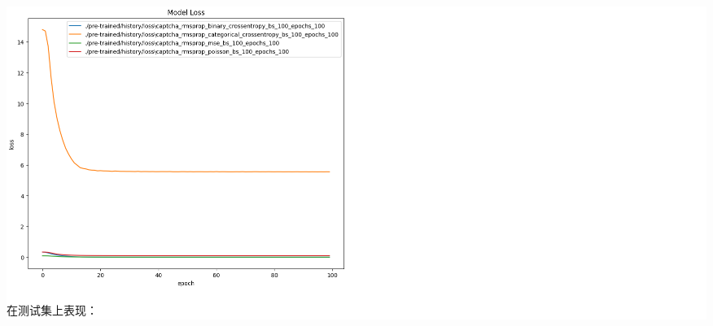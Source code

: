 <img src=".\images\image-20230111154653693.png" alt="image-20230111154653693" style="zoom:50%;" />

在测试集上表现：
